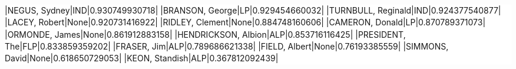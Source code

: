 |NEGUS, Sydney|IND|0.930749930718|
|BRANSON, George|LP|0.929454660032|
|TURNBULL, Reginald|IND|0.924377540877|
|LACEY, Robert|None|0.920731416922|
|RIDLEY, Clement|None|0.884748160606|
|CAMERON, Donald|LP|0.870789371073|
|ORMONDE, James|None|0.861912883158|
|HENDRICKSON, Albion|ALP|0.853716116425|
|PRESIDENT, The|FLP|0.833859359202|
|FRASER, Jim|ALP|0.789686621338|
|FIELD, Albert|None|0.76193385559|
|SIMMONS, David|None|0.618650729053|
|KEON, Standish|ALP|0.367812092439|
